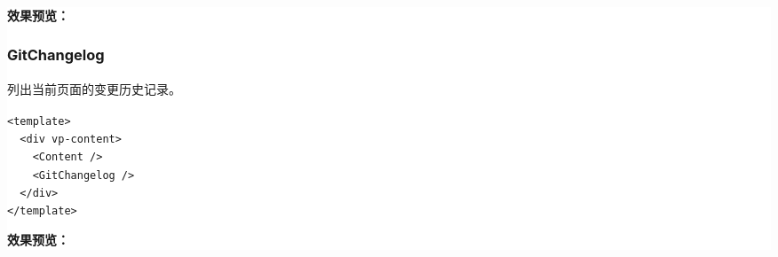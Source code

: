 **效果预览：**

<GitContributors :header-level="4" />

### GitChangelog

列出当前页面的变更历史记录。

```vue{4}
<template>
  <div vp-content>
    <Content />
    <GitChangelog />
  </div>
</template>
```

**效果预览：**

<GitChangelog :header-level="4" />
